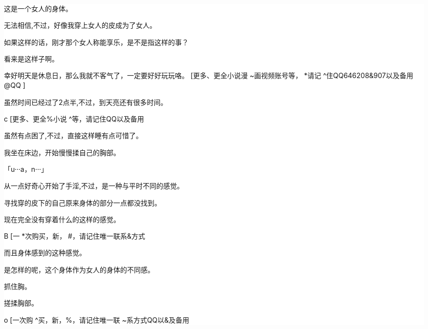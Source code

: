 

这是一个女人的身体。



无法相信,不过，好像我穿上女人的皮成为了女人。



如果这样的话，刚才那个女人称能享乐，是不是指这样的事？



看来是这样子啊。



幸好明天是休息日，那么我就不客气了，一定要好好玩玩咯。 [更多、更全小说漫 ~画视频账号等， *请记 ^住QQ646208&907以及备用 @QQ ]







虽然时间已经过了2点半,不过，到天亮还有很多时间。

c [更多、更全%小说 ^等，请记住QQ以及备用



虽然有点困了,不过，直接这样睡有点可惜了。



我坐在床边，开始慢慢揉自己的胸部。



「u···a，n···」





从一点好奇心开始了手淫,不过，是一种与平时不同的感觉。



寻找穿的皮下的自己原来身体的部分一点都没找到。



现在完全没有穿着什么的这样的感觉。

B [一 *次购买，新， #，请记住唯一联系&方式



而且身体感到的这种感觉。



是怎样的呢，这个身体作为女人的身体的不同感。



抓住胸。



搓揉胸部。

o [一次购 ^买，新，%，请记住唯一联 ~系方式QQ以&及备用

